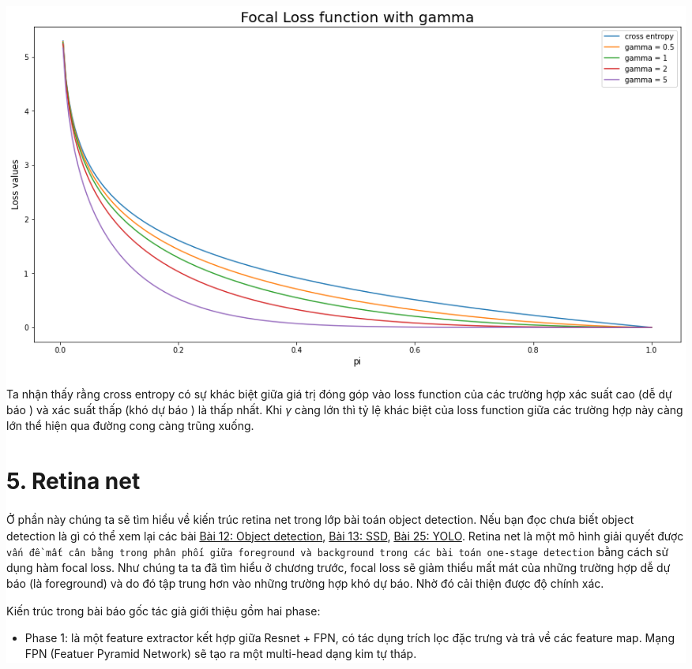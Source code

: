 
<img src="/assets/images/20200823_FocalLoss/FocalLoss_6_1.png" class="largepic"/>


Ta nhận thấy rằng cross entropy có sự khác biệt giữa giá trị đóng góp vào loss function của các trường hợp xác suất cao (dễ dự báo ) và xác suất thấp (khó dự báo ) là thấp nhất. Khi $\gamma$ càng lớn thì tỷ lệ khác biệt của loss function giữa các trường hợp này càng lớn thể hiện qua đường cong càng trũng xuống.

# 5. Retina net

Ở phần này chúng ta sẽ tìm hiểu về kiến trúc retina net trong lớp bài toán object detection. Nếu bạn đọc chưa biết object detection là gì có thể xem lại các bài [Bài 12: Object detection](https://phamdinhkhanh.github.io/2019/09/29/OverviewObjectDetection.html), [Bài 13: SSD](https://phamdinhkhanh.github.io/2019/10/05/SSDModelObjectDetection.html), [Bài 25: YOLO](https://phamdinhkhanh.github.io/2020/03/09/DarknetAlgorithm.html). Retina net là một mô hình giải quyết được `vấn đề mất cân bằng trong phân phối giữa foreground và background trong các bài toán one-stage detection` bằng cách sử dụng hàm focal loss. Như chúng ta ta đã tìm hiểu ở chương trước, focal loss sẽ giảm thiểu mất mát của những trường hợp dễ dự báo (là foreground) và do đó tập trung hơn vào những trường hợp khó dự báo. Nhờ đó cải thiện được độ chính xác.

Kiến trúc trong bài báo gốc tác giả giới thiệu gồm hai phase:

* Phase 1: là một feature extractor kết hợp giữa Resnet + FPN, có tác dụng trích lọc đặc trưng và trả về các feature map. Mạng FPN (Featuer Pyramid Network) sẽ tạo ra một multi-head  dạng kim tự tháp.
